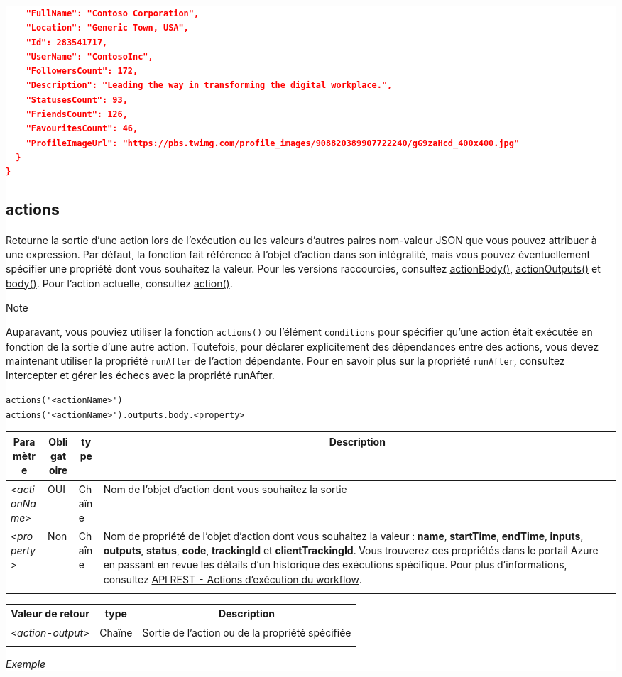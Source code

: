 ```json
    "FullName": "Contoso Corporation",
    "Location": "Generic Town, USA",
    "Id": 283541717,
    "UserName": "ContosoInc",
    "FollowersCount": 172,
    "Description": "Leading the way in transforming the digital workplace.",
    "StatusesCount": 93,
    "FriendsCount": 126,
    "FavouritesCount": 46,
    "ProfileImageUrl": "https://pbs.twimg.com/profile_images/908820389907722240/gG9zaHcd_400x400.jpg"
  }
}
```

<a name="actions"></a>

## <a name="actions"></a>actions

Retourne la sortie d’une action lors de l’exécution ou les valeurs d’autres paires nom-valeur JSON que vous pouvez attribuer à une expression. Par défaut, la fonction fait référence à l’objet d’action dans son intégralité, mais vous pouvez éventuellement spécifier une propriété dont vous souhaitez la valeur. Pour les versions raccourcies, consultez [actionBody()](#actionBody), [actionOutputs()](#actionOutputs) et [body()](#body). Pour l’action actuelle, consultez [action()](#action).

> [!NOTE] 
> Auparavant, vous pouviez utiliser la fonction `actions()` ou l’élément `conditions` pour spécifier qu’une action était exécutée en fonction de la sortie d’une autre action. Toutefois, pour déclarer explicitement des dépendances entre des actions, vous devez maintenant utiliser la propriété `runAfter` de l’action dépendante. Pour en savoir plus sur la propriété `runAfter`, consultez [Intercepter et gérer les échecs avec la propriété runAfter](../logic-apps/logic-apps-workflow-definition-language.md).

```
actions('<actionName>')
actions('<actionName>').outputs.body.<property> 
```

| Paramètre | Obligatoire | type | Description | 
| --------- | -------- | ---- | ----------- | 
| <*actionName*> | OUI | Chaîne | Nom de l’objet d’action dont vous souhaitez la sortie  | 
| <*property*> | Non  | Chaîne | Nom de propriété de l’objet d’action dont vous souhaitez la valeur : **name**, **startTime**, **endTime**, **inputs**, **outputs**, **status**, **code**, **trackingId** et **clientTrackingId**. Vous trouverez ces propriétés dans le portail Azure en passant en revue les détails d’un historique des exécutions spécifique. Pour plus d’informations, consultez [API REST - Actions d’exécution du workflow](https://docs.microsoft.com/rest/api/logic/workflowrunactions/get). | 
||||| 

| Valeur de retour | type | Description | 
| ------------ | -----| ----------- | 
| <*action-output*> | Chaîne | Sortie de l’action ou de la propriété spécifiée | 
|||| 

*Exemple*
